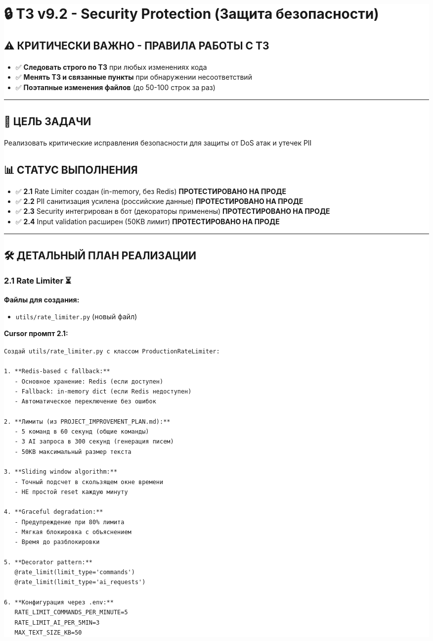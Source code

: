 # 🔒 ТЗ v9.2 - Security Protection (Защита безопасности)

## ⚠️ КРИТИЧЕСКИ ВАЖНО - ПРАВИЛА РАБОТЫ С ТЗ
- ✅ **Следовать строго по ТЗ** при любых изменениях кода
- ✅ **Менять ТЗ и связанные пункты** при обнаружении несоответствий
- ✅ **Поэтапные изменения файлов** (до 50-100 строк за раз)

---

## 🎯 **ЦЕЛЬ ЗАДАЧИ**
Реализовать критические исправления безопасности для защиты от DoS атак и утечек PII

## 📊 **СТАТУС ВЫПОЛНЕНИЯ**
- ✅ **2.1** Rate Limiter создан (in-memory, без Redis) **ПРОТЕСТИРОВАНО НА ПРОДЕ**
- ✅ **2.2** PII санитизация усилена (российские данные) **ПРОТЕСТИРОВАНО НА ПРОДЕ**
- ✅ **2.3** Security интегрирован в бот (декораторы применены) **ПРОТЕСТИРОВАНО НА ПРОДЕ**
- ✅ **2.4** Input validation расширен (50KB лимит) **ПРОТЕСТИРОВАНО НА ПРОДЕ**

---

## 🛠 **ДЕТАЛЬНЫЙ ПЛАН РЕАЛИЗАЦИИ**

### **2.1 Rate Limiter** ⏳
**Файлы для создания:**
- `utils/rate_limiter.py` (новый файл)

**Cursor промпт 2.1:**
```
Создай utils/rate_limiter.py с классом ProductionRateLimiter:

1. **Redis-based с fallback:**
   - Основное хранение: Redis (если доступен)
   - Fallback: in-memory dict (если Redis недоступен)
   - Автоматическое переключение без ошибок

2. **Лимиты (из PROJECT_IMPROVEMENT_PLAN.md):**
   - 5 команд в 60 секунд (общие команды)
   - 3 AI запроса в 300 секунд (генерация писем)
   - 50KB максимальный размер текста

3. **Sliding window algorithm:**
   - Точный подсчет в скользящем окне времени
   - НЕ простой reset каждую минуту

4. **Graceful degradation:**
   - Предупреждение при 80% лимита
   - Мягкая блокировка с объяснением
   - Время до разблокировки

5. **Decorator pattern:**
   @rate_limit(limit_type='commands')
   @rate_limit(limit_type='ai_requests')

6. **Конфигурация через .env:**
   RATE_LIMIT_COMMANDS_PER_MINUTE=5
   RATE_LIMIT_AI_PER_5MIN=3
   MAX_TEXT_SIZE_KB=50
```
